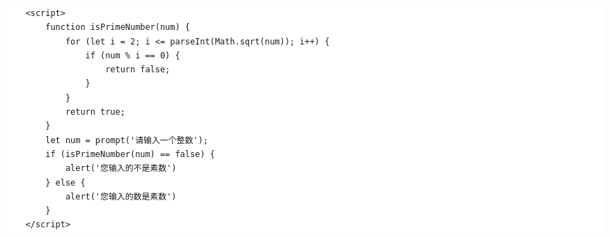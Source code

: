 ```
    <script>
        function isPrimeNumber(num) {
            for (let i = 2; i <= parseInt(Math.sqrt(num)); i++) {
                if (num % i == 0) {
                    return false;
                }
            }
            return true;
        }
        let num = prompt('请输入一个整数');
        if (isPrimeNumber(num) == false) {
            alert('您输入的不是素数')
        } else {
            alert('您输入的数是素数')
        }
    </script>

```